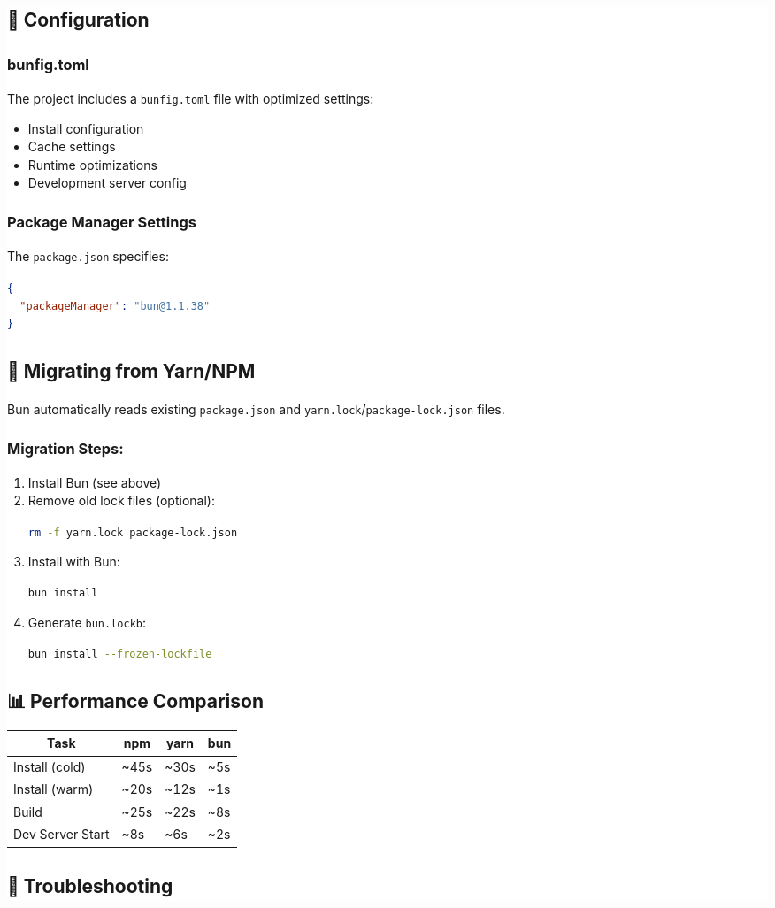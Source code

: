 ## 🔧 Configuration

### bunfig.toml
The project includes a `bunfig.toml` file with optimized settings:
- Install configuration
- Cache settings
- Runtime optimizations
- Development server config

### Package Manager Settings
The `package.json` specifies:
```json
{
  "packageManager": "bun@1.1.38"
}
```

## 🔄 Migrating from Yarn/NPM

Bun automatically reads existing `package.json` and `yarn.lock`/`package-lock.json` files.

### Migration Steps:
1. Install Bun (see above)
2. Remove old lock files (optional):
   ```bash
   rm -f yarn.lock package-lock.json
   ```
3. Install with Bun:
   ```bash
   bun install
   ```
4. Generate `bun.lockb`:
   ```bash
   bun install --frozen-lockfile
   ```

## 📊 Performance Comparison

| Task | npm | yarn | bun |
|------|-----|------|-----|
| Install (cold) | ~45s | ~30s | ~5s |
| Install (warm) | ~20s | ~12s | ~1s |
| Build | ~25s | ~22s | ~8s |
| Dev Server Start | ~8s | ~6s | ~2s |

## 🚨 Troubleshooting
